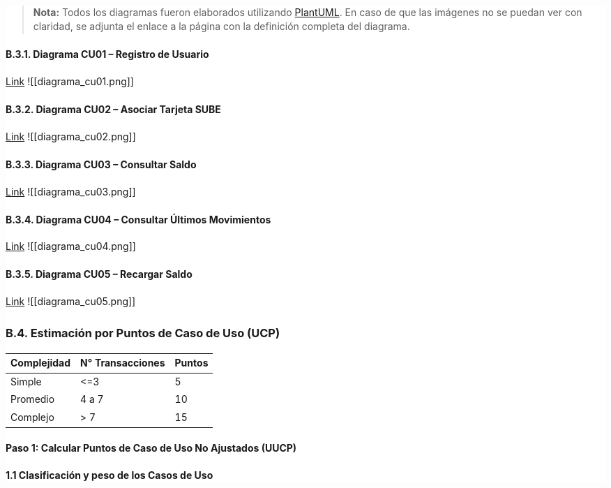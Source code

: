 > **Nota:** Todos los diagramas fueron elaborados utilizando [PlantUML](https://www.plantuml.com). En caso de que las imágenes no se puedan ver con claridad, se adjunta el enlace a la página con la definición completa del diagrama.

#### B.3.1. Diagrama CU01 – Registro de Usuario 
[Link](https://www.plantuml.com/plantuml/uml/RP5FQlCm4CNtEiNWVU3BdzL724b3wBuXtG_In1qgIsP6JbjAJzKZz6AL7GL4suNXpRpV4q_oLXDA6ZflF9qJf0Z2xLC2nq8sSGn6dpdqADW1sXJbcDuy0RwGnewCcNRGd7H0uTW0AXHziuua5tPPEO9z5A69Al8lQDTxjcZvwpECP9vxOyOs65fFqEGPZgUxGmFl1c1GigXvVK-QninuX1qe9BossV-hgGTgMPEWQAPYXZ55XPv4Oq1FMZBpElE8dXrAOJcqGeektjX5pHx2XJFQ8VkfI0ndbkvwcy8lQtvd4rzGIkCSqPoYuD5ImLVcmvZofZ2RRQORvQ_eEVo7zPfU4mMtsPYyACPYCZXOFpYQd4Lnbh-SPN5MFnnp_Kktd1cVlfnUwNg_ggjEyvQ26ph_3G00)
![[diagrama_cu01.png]]
#### B.3.2. Diagrama CU02 – Asociar Tarjeta SUBE
[Link](https://www.plantuml.com/plantuml/uml/RP9DR_8m383l_XKMTwGNokaLGh1fcdP6x6wbXdbh4-Iux6FQhzfjL_xOaYwWxkDGoVRps8sZBAEHMjSsqF3Mq0AgxEuCQr5s9i53V12_9wKMoLdGjJqtZFJ8CRGCqDTmj8aTgOGHKiGIdz1Qed5BkDvSNFKy1sV8Uf0wHJNZQj-88oV7Tv-zbEy1yYd8xnh6KShBa5T0x28xYgbypT5oJnvXfFTi5B_ESVblwDtudN8aHN_yQ5d3m2_wPAZVKYDrihT1Mx8_xEatcrMsuf9_o7tyWkmn3ZOlJTMmQHM34zBJN2Hq7Vlp3sRm1b0k4yVZHRzG-aeymVyud_EJiQyN2qY50gOz4E-QhkQUJ0kfVf6gaDaF0lcooxX1N47UvPGCm0nWoRxEx-WJ)
![[diagrama_cu02.png]]
#### B.3.3. Diagrama CU03 – Consultar Saldo
[Link](https://www.plantuml.com/plantuml/uml/RP7TIaCn3CVlynHXzmEttSaOcyCBBmJXi0S8RPpLddOaENueFfMFu8lP7kiSuaNXd_poyITTgv7Oq4U8V6je6INixmnz47OMSW9z2Eb0GZsIiooTlKH6UcBDFGECEPpiT209UOAasFGFwe8QzuJTxk9ov5KS8SjZy4LvniqX1aSkV7waMbVY0q1rGMaV6ISbRaFU075GTgGblSr9XsXKHoX5tqnipqwBEexiNCY918taderQsUo_MOARcolq755FtBUE-Md7TLOJak_DzK83nV1AHnSBU0Te5y7fT3KQAw_f6PxZSidFniclLb0I3Sn749ABW-UHp1jP_25GxzAQeDey1hzW0R0k6-etVm40)
![[diagrama_cu03.png]]
#### B.3.4. Diagrama CU04 – Consultar Últimos Movimientos
[Link](https://www.plantuml.com/plantuml/uml/RP9DRXin38NtEWNXlO7wPrKOXbkZowABWG_0QXYRZaOoH8uJ8yYfSeHSBDH43iP95WDG-juZ7uNPY6BMlWikq9s29iYyFoYqdCahf-ZadkC9CtQ0NbDkz188y84aTUJSS0UJdVIOEKq01MfzHGsBKeVGx7x_ANmeFY3bCxTMjGI_Je4zUdvzYKLdvvDp9GN6lOsSsBasUN80lP17iUjjYj87nTAYIsVkcA8cUO-o_J6MDXJ8UriACoZc8obMsUn6bYm8cm0EB1QJCNpVV3vs_Vkl5EdM8sQJqVxLjnZx_YRHRBE2wR1DPTAPyKW25yYcoNkypbkwP-Vgyy9qkXxsiw_MC_W9gnKzMevslJOmgs0-08u-z2qDP5x9uWjPLBByH5nv_cfoPPVhOGIMpcriTlcRtW00)
![[diagrama_cu04.png]]
#### B.3.5. Diagrama CU05 – Recargar Saldo
[Link](https://www.plantuml.com/plantuml/uml/PLBDZjCm4BxFKunwWiDARDkze5MrosgvWIgYvJwoXs1mx6Zi01NYgVe8VJ4ynec2UeWodk_7yzb-I9aaJuC7pryoveZY-gyPhHCssSK0wRiB8maDI2P7wVB9Cz9FJd5WWDh3pKkQI5pS82LizGmTAP6m9xICH-ehHuk5qBcKUI3iNjuzArYB6VnmETl9H_pu_aan_IywbX_EHb7Znz4xGyPTpa5fPJq2Q08AlMVSb7Np_ms8Ks93gRG_bR_qf0w9l6tpFxrPSphsR8oBWGGpoJVEX2SSOiWp_NPDV_RSEy61hOlgEr8_yxPhtb6YuKHI2MXYmB4TL6Flrkn78yKma_oR4paiisYi9jcl9P_9Eri4DQ5ke6U7h-9Oi_ZNJNC7Vm3QbU7DpQ76Br-hR_4jtj_phyp17WvG6WtOLi05uoVB5TasP7U5x1golqBs3RdxVnlG-sfke6zbMMZQsGqqKDC3F1IflkE_)
![[diagrama_cu05.png]]

### B.4. Estimación por Puntos de Caso de Uso (UCP)

| Complejidad | N° Transacciones | Puntos |
| ----------- | ---------------- | ------ |
| Simple      | <=3              | 5      |
| Promedio    | 4 a 7            | 10     |
| Complejo    | > 7              | 15     |
#### Paso 1: Calcular Puntos de Caso de Uso No Ajustados (UUCP)
**1.1 Clasificación y peso de los Casos de Uso**
